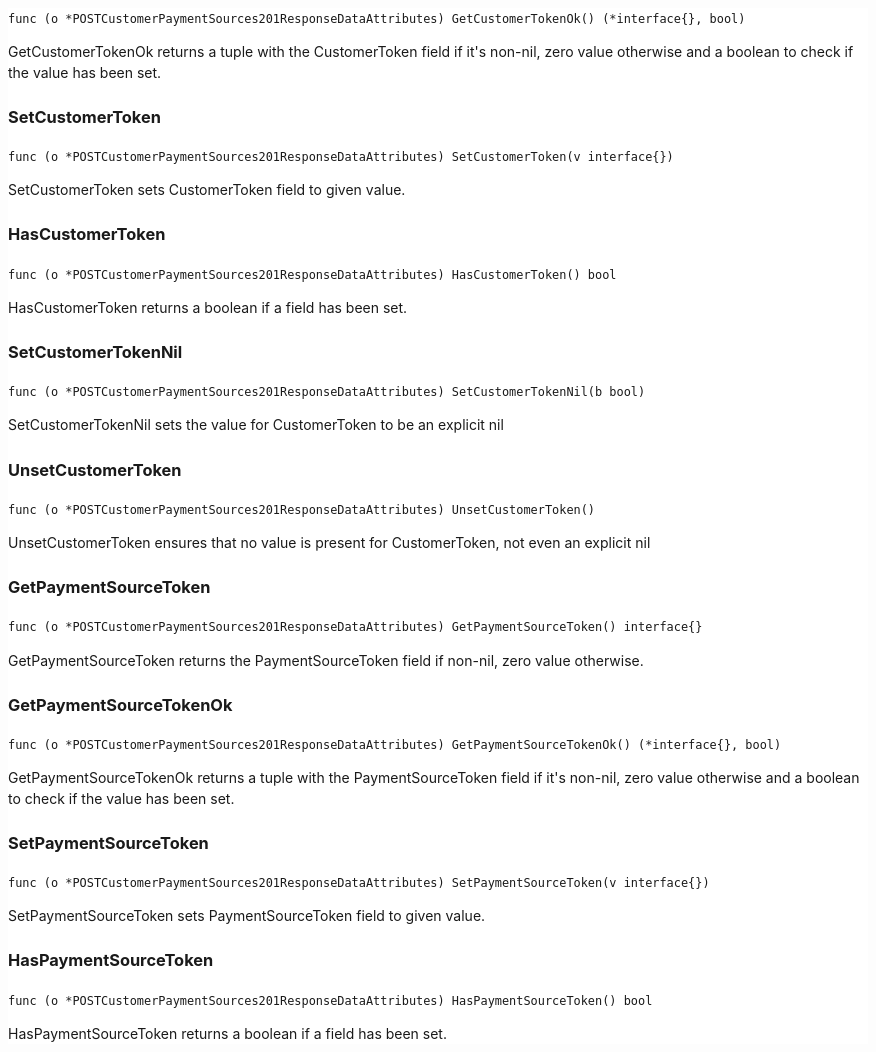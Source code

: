 `func (o *POSTCustomerPaymentSources201ResponseDataAttributes) GetCustomerTokenOk() (*interface{}, bool)`

GetCustomerTokenOk returns a tuple with the CustomerToken field if it's non-nil, zero value otherwise
and a boolean to check if the value has been set.

### SetCustomerToken

`func (o *POSTCustomerPaymentSources201ResponseDataAttributes) SetCustomerToken(v interface{})`

SetCustomerToken sets CustomerToken field to given value.

### HasCustomerToken

`func (o *POSTCustomerPaymentSources201ResponseDataAttributes) HasCustomerToken() bool`

HasCustomerToken returns a boolean if a field has been set.

### SetCustomerTokenNil

`func (o *POSTCustomerPaymentSources201ResponseDataAttributes) SetCustomerTokenNil(b bool)`

 SetCustomerTokenNil sets the value for CustomerToken to be an explicit nil

### UnsetCustomerToken
`func (o *POSTCustomerPaymentSources201ResponseDataAttributes) UnsetCustomerToken()`

UnsetCustomerToken ensures that no value is present for CustomerToken, not even an explicit nil
### GetPaymentSourceToken

`func (o *POSTCustomerPaymentSources201ResponseDataAttributes) GetPaymentSourceToken() interface{}`

GetPaymentSourceToken returns the PaymentSourceToken field if non-nil, zero value otherwise.

### GetPaymentSourceTokenOk

`func (o *POSTCustomerPaymentSources201ResponseDataAttributes) GetPaymentSourceTokenOk() (*interface{}, bool)`

GetPaymentSourceTokenOk returns a tuple with the PaymentSourceToken field if it's non-nil, zero value otherwise
and a boolean to check if the value has been set.

### SetPaymentSourceToken

`func (o *POSTCustomerPaymentSources201ResponseDataAttributes) SetPaymentSourceToken(v interface{})`

SetPaymentSourceToken sets PaymentSourceToken field to given value.

### HasPaymentSourceToken

`func (o *POSTCustomerPaymentSources201ResponseDataAttributes) HasPaymentSourceToken() bool`

HasPaymentSourceToken returns a boolean if a field has been set.
